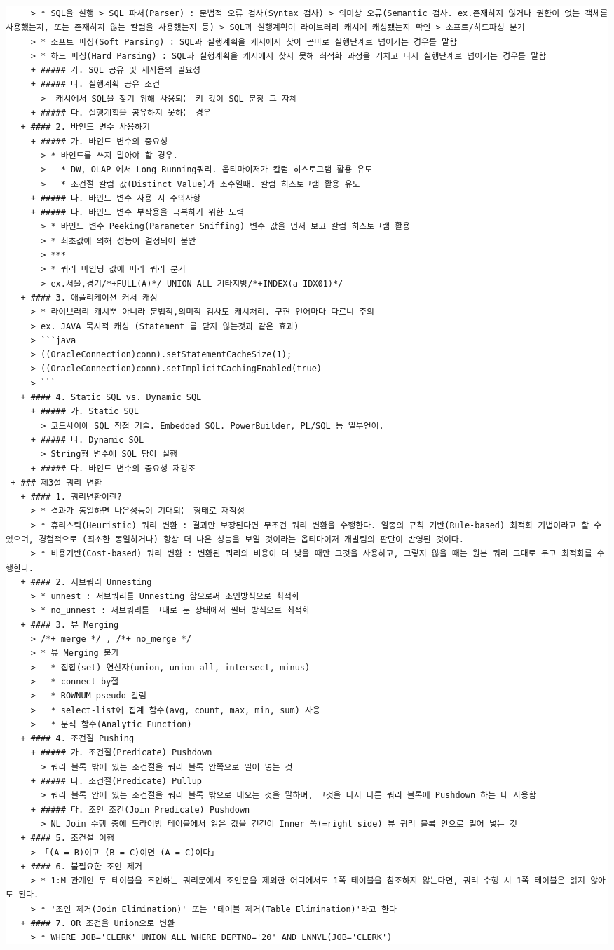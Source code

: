          > * SQL을 실행 > SQL 파서(Parser) : 문법적 오류 검사(Syntax 검사) > 의미상 오류(Semantic 검사. ex.존재하지 않거나 권한이 없는 객체를 사용했는지, 또는 존재하지 않는 칼럼을 사용했는지 등) > SQL과 실행계획이 라이브러리 캐시에 캐싱됐는지 확인 > 소프트/하드파싱 분기
         > * 소프트 파싱(Soft Parsing) : SQL과 실행계획을 캐시에서 찾아 곧바로 실행단계로 넘어가는 경우를 말함
         > * 하드 파싱(Hard Parsing) : SQL과 실행계획을 캐시에서 찾지 못해 최적화 과정을 거치고 나서 실행단계로 넘어가는 경우를 말함
         + ##### 가. SQL 공유 및 재사용의 필요성
         + ##### 나. 실행계획 공유 조건
           >  캐시에서 SQL을 찾기 위해 사용되는 키 값이 SQL 문장 그 자체
         + ##### 다. 실행계획을 공유하지 못하는 경우
       + #### 2. 바인드 변수 사용하기
         + ##### 가. 바인드 변수의 중요성
           > * 바인드를 쓰지 말아야 할 경우.
           >   * DW, OLAP 에서 Long Running쿼리. 옵티마이저가 칼럼 히스토그램 활용 유도
           >   * 조건절 칼럼 값(Distinct Value)가 소수일때. 칼럼 히스토그램 활용 유도
         + ##### 나. 바인드 변수 사용 시 주의사항
         + ##### 다. 바인드 변수 부작용을 극복하기 위한 노력
           > * 바인드 변수 Peeking(Parameter Sniffing) 변수 값을 먼저 보고 칼럼 히스토그램 활용
           > * 최초값에 의해 성능이 결정되어 불안
           > ***
           > * 쿼리 바인딩 값에 따라 쿼리 분기  
           > ex.서울,경기/*+FULL(A)*/ UNION ALL 기타지방/*+INDEX(a IDX01)*/
       + #### 3. 애플리케이션 커서 캐싱
         > * 라이브러리 캐시뿐 아니라 문법적,의미적 검사도 캐시처리. 구현 언어마다 다르니 주의  
         > ex. JAVA 묵시적 캐싱 (Statement 를 닫지 않는것과 같은 효과)
         > ```java
         > ((OracleConnection)conn).setStatementCacheSize(1);
         > ((OracleConnection)conn).setImplicitCachingEnabled(true)
         > ```
       + #### 4. Static SQL vs. Dynamic SQL
         + ##### 가. Static SQL
           > 코드사이에 SQL 직접 기술. Embedded SQL. PowerBuilder, PL/SQL 등 일부언어.
         + ##### 나. Dynamic SQL
           > String형 변수에 SQL 담아 실행
         + ##### 다. 바인드 변수의 중요성 재강조
     + ### 제3절 쿼리 변환
       + #### 1. 쿼리변환이란?
         > * 결과가 동일하면 나은성능이 기대되는 형태로 재작성
         > * 휴리스틱(Heuristic) 쿼리 변환 : 결과만 보장된다면 무조건 쿼리 변환을 수행한다. 일종의 규칙 기반(Rule-based) 최적화 기법이라고 할 수 있으며, 경험적으로 (최소한 동일하거나) 항상 더 나은 성능을 보일 것이라는 옵티마이저 개발팀의 판단이 반영된 것이다.
         > * 비용기반(Cost-based) 쿼리 변환 : 변환된 쿼리의 비용이 더 낮을 때만 그것을 사용하고, 그렇지 않을 때는 원본 쿼리 그대로 두고 최적화를 수행한다.
       + #### 2. 서브쿼리 Unnesting
         > * unnest : 서브쿼리를 Unnesting 함으로써 조인방식으로 최적화
         > * no_unnest : 서브쿼리를 그대로 둔 상태에서 필터 방식으로 최적화
       + #### 3. 뷰 Merging
         > /*+ merge */ , /*+ no_merge */
         > * 뷰 Merging 불가
         >   * 집합(set) 연산자(union, union all, intersect, minus)
         >   * connect by절
         >   * ROWNUM pseudo 칼럼
         >   * select-list에 집계 함수(avg, count, max, min, sum) 사용
         >   * 분석 함수(Analytic Function)
       + #### 4. 조건절 Pushing
         + ##### 가. 조건절(Predicate) Pushdown
           > 쿼리 블록 밖에 있는 조건절을 쿼리 블록 안쪽으로 밀어 넣는 것
         + ##### 나. 조건절(Predicate) Pullup
           > 쿼리 블록 안에 있는 조건절을 쿼리 블록 밖으로 내오는 것을 말하며, 그것을 다시 다른 쿼리 블록에 Pushdown 하는 데 사용함
         + ##### 다. 조인 조건(Join Predicate) Pushdown
           > NL Join 수행 중에 드라이빙 테이블에서 읽은 값을 건건이 Inner 쪽(=right side) 뷰 쿼리 블록 안으로 밀어 넣는 것
       + #### 5. 조건절 이행
         > 「(A = B)이고 (B = C)이면 (A = C)이다」
       + #### 6. 불필요한 조인 제거
         > * 1:M 관계인 두 테이블을 조인하는 쿼리문에서 조인문을 제외한 어디에서도 1쪽 테이블을 참조하지 않는다면, 쿼리 수행 시 1쪽 테이블은 읽지 않아도 된다.
         > * '조인 제거(Join Elimination)' 또는 '테이블 제거(Table Elimination)'라고 한다
       + #### 7. OR 조건을 Union으로 변환
         > * WHERE JOB='CLERK' UNION ALL WHERE DEPTNO='20' AND LNNVL(JOB='CLERK')